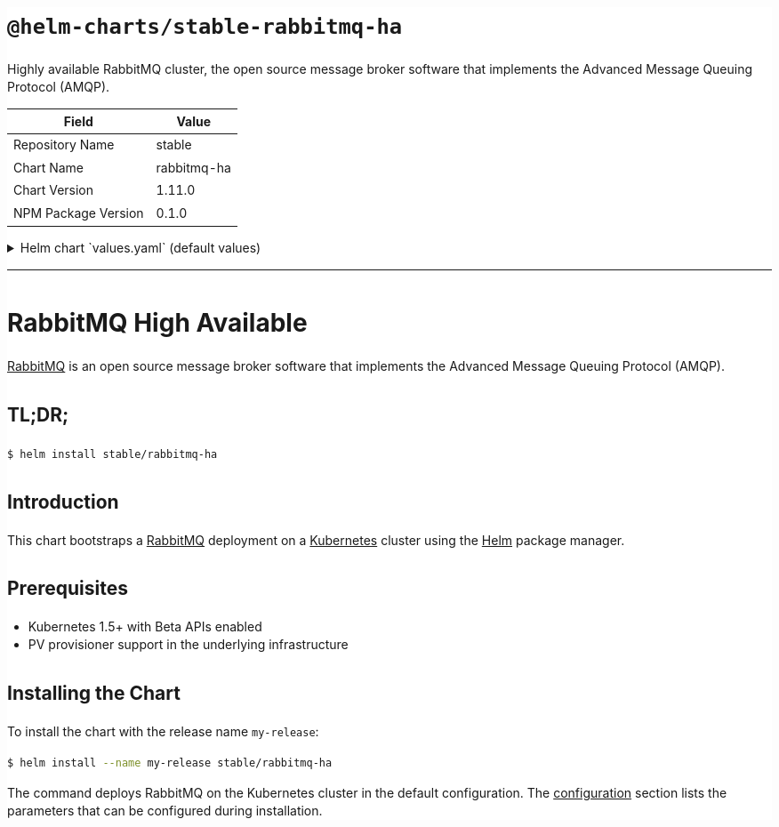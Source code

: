# `@helm-charts/stable-rabbitmq-ha`

Highly available RabbitMQ cluster, the open source message broker software that implements the Advanced Message Queuing Protocol (AMQP).

| Field               | Value       |
| ------------------- | ----------- |
| Repository Name     | stable      |
| Chart Name          | rabbitmq-ha |
| Chart Version       | 1.11.0      |
| NPM Package Version | 0.1.0       |

<details><summary>Helm chart `values.yaml` (default values)</summary></details>

---

# RabbitMQ High Available

[RabbitMQ](https://www.rabbitmq.com) is an open source message broker software
that implements the Advanced Message Queuing Protocol (AMQP).

## TL;DR;

```bash
$ helm install stable/rabbitmq-ha
```

## Introduction

This chart bootstraps a [RabbitMQ](https://hub.docker.com/r/_/rabbitmq)
deployment on a [Kubernetes](http://kubernetes.io) cluster using the
[Helm](https://helm.sh) package manager.

## Prerequisites

- Kubernetes 1.5+ with Beta APIs enabled
- PV provisioner support in the underlying infrastructure

## Installing the Chart

To install the chart with the release name `my-release`:

```bash
$ helm install --name my-release stable/rabbitmq-ha
```

The command deploys RabbitMQ on the Kubernetes cluster in the default
configuration. The [configuration](#configuration) section lists the parameters
that can be configured during installation.
